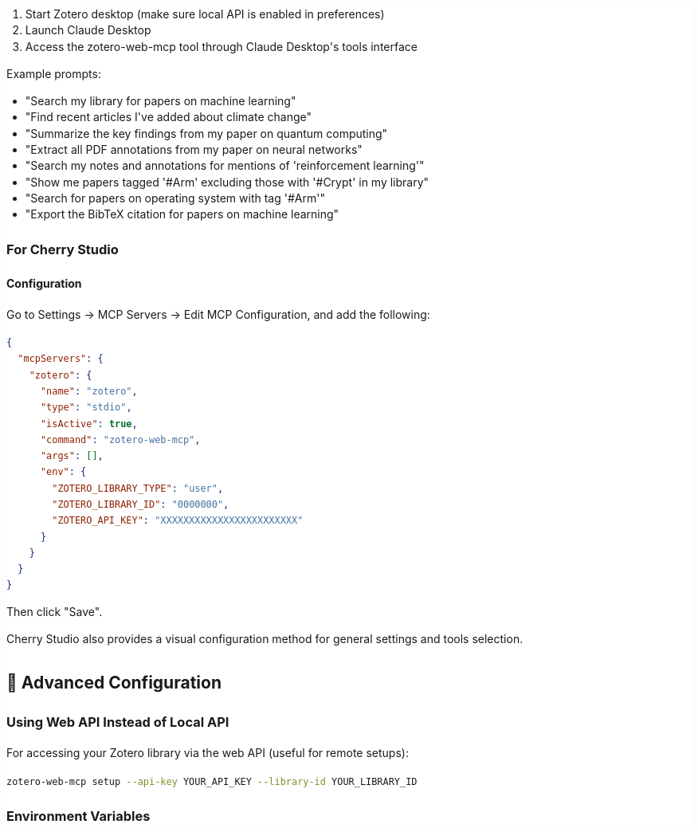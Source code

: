 1. Start Zotero desktop (make sure local API is enabled in preferences)
2. Launch Claude Desktop
3. Access the zotero-web-mcp tool through Claude Desktop's tools interface

Example prompts:

- "Search my library for papers on machine learning"
- "Find recent articles I've added about climate change"
- "Summarize the key findings from my paper on quantum computing"
- "Extract all PDF annotations from my paper on neural networks"
- "Search my notes and annotations for mentions of 'reinforcement learning'"
- "Show me papers tagged '#Arm' excluding those with '#Crypt' in my library"
- "Search for papers on operating system with tag '#Arm'"
- "Export the BibTeX citation for papers on machine learning"

### For Cherry Studio

#### Configuration

Go to Settings -> MCP Servers -> Edit MCP Configuration, and add the following:

```json
{
  "mcpServers": {
    "zotero": {
      "name": "zotero",
      "type": "stdio",
      "isActive": true,
      "command": "zotero-web-mcp",
      "args": [],
      "env": {
        "ZOTERO_LIBRARY_TYPE": "user",
        "ZOTERO_LIBRARY_ID": "0000000",
        "ZOTERO_API_KEY": "XXXXXXXXXXXXXXXXXXXXXXXX"
      }
    }
  }
}
```

Then click "Save".

Cherry Studio also provides a visual configuration method for general settings and tools selection.

## 🔧 Advanced Configuration

### Using Web API Instead of Local API

For accessing your Zotero library via the web API (useful for remote setups):

```bash
zotero-web-mcp setup --api-key YOUR_API_KEY --library-id YOUR_LIBRARY_ID
```

### Environment Variables
